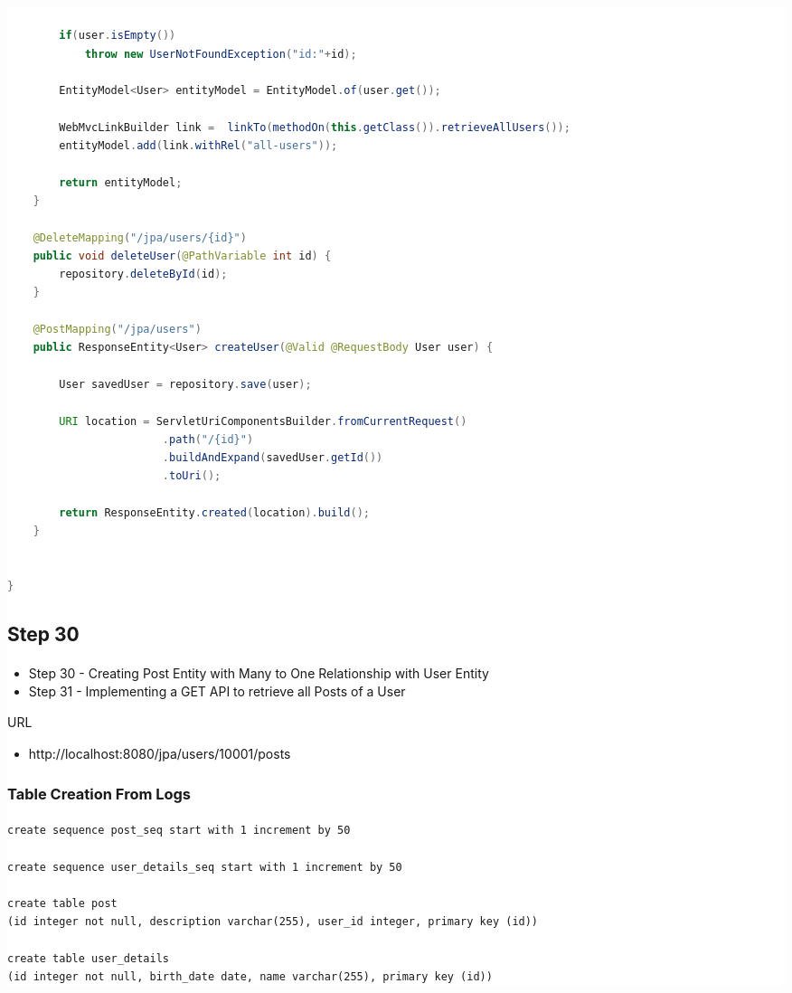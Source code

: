 ```java

		if(user.isEmpty())
			throw new UserNotFoundException("id:"+id);

		EntityModel<User> entityModel = EntityModel.of(user.get());

		WebMvcLinkBuilder link =  linkTo(methodOn(this.getClass()).retrieveAllUsers());
		entityModel.add(link.withRel("all-users"));

		return entityModel;
	}

	@DeleteMapping("/jpa/users/{id}")
	public void deleteUser(@PathVariable int id) {
		repository.deleteById(id);
	}

	@PostMapping("/jpa/users")
	public ResponseEntity<User> createUser(@Valid @RequestBody User user) {

		User savedUser = repository.save(user);

		URI location = ServletUriComponentsBuilder.fromCurrentRequest()
						.path("/{id}")
						.buildAndExpand(savedUser.getId())
						.toUri();

		return ResponseEntity.created(location).build();
	}


}
```

## Step 30

- Step 30 - Creating Post Entity with Many to One Relationship with User Entity
- Step 31 - Implementing a GET API to retrieve all Posts of a User

URL

- http://localhost:8080/jpa/users/10001/posts

### Table Creation From Logs

```
create sequence post_seq start with 1 increment by 50

create sequence user_details_seq start with 1 increment by 50

create table post
(id integer not null, description varchar(255), user_id integer, primary key (id))

create table user_details
(id integer not null, birth_date date, name varchar(255), primary key (id))

```
